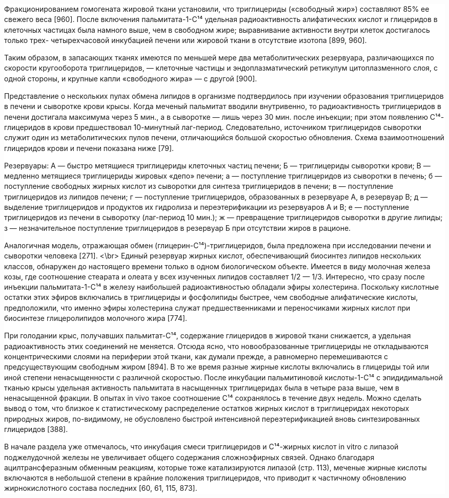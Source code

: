 Фракционированием гомогената жировой ткани установили, что триглицериды («свободный жир») составляют 85% ее свежего веса [960]. После включения пальмитата-1-C¹⁴ удельная радиоактивность алифатических кислот и глицеридов в клеточных частицах была намного выше, чем в свободном жире; выравнивание активности внутри клеток достигалось только трех- четырехчасовой инкубацией печени или жировой ткани в отсутствие изотопа [899, 960].

Таким образом, в запасающих тканях имеются по меньшей мере два метаболитических резервуара, различающихся по скорости кругооборота триглицеридов, — клеточные частицы и эндоплазматический ретикулум цитоплазменного слоя, с одной стороны, и крупные капли «свободного жира» — с другой [900].

Представление о нескольких пулах обмена липидов в организме подтвердилось при изучении образования триглицеридов в печени и сыворотке крови крысы. Когда меченый пальмитат вводили внутривенно, то радиоактивность триглицеридов в печени достигала максимума через 5 мин., а в сыворотке — лишь через 30 мин. после инъекции; при этом появлению С¹⁴-глицеридов в крови предшествовал 10-минутный лаг-период. Следовательно, источником триглицеридов сыворотки служит один из метаболитических пулов печени, отличающийся большой скоростью обновления. Схема взаимоотношений глицеридов крови и печени показана ниже [79].

Резервуары: А — быстро метящиеся триглицериды клеточных частиц печени; Б — триглицериды сыворотки крови; В — медленно метящиеся триглицериды жировых «депо» печени; а — поступление триглицеридов из сыворотки в печень; б — поступление свободных жирных кислот из сыворотки для синтеза триглицеридов в печени; в — поступление триглицеридов из липидов печени; г — поступление триглицеридов, образованных в резервуаре А, в резервуар В; д — выделение триглицеридов и продуктов их гидролиза и переэтерификации из резервуаров А и В; е — поступление триглицеридов из печени в сыворотку (лаг-период 10 мин.); ж — превращение триглицеридов сыворотки в другие липиды; з — незначительное поступление триглицеридов в резервуар Б при отсутствии жиров в рационе.

Аналогичная модель, отражающая обмен (глицерин-С¹⁴)-триглицеридов, была предложена при исследовании печени и сыворотки человека [271].
<\br>
Единый резервуар жирных кислот, обеспечивающий биосинтез липидов нескольких классов, обнаружен до настоящего времени только в одном биологическом объекте. Имеется в виду молочная железа козы, где соотношение стеарата и олеата у всех изученных липидов составляет 1/2 — 1/3. Интересно, что сразу после инъекции пальмитата-1-С¹⁴ в железу наибольшей радиоактивностью обладали эфиры холестерина. Поскольку кислотные остатки этих эфиров включались в триглицериды и фосфолипиды быстрее, чем свободные алифатические кислоты, предположили, что именно эфиры холестерина служат предшественниками и переносчиками жирных кислот при биосинтезе глицеролипидов молочного жира [774].

При голодании крыс, получавших пальмитат-С¹⁴, содержание глицеридов в жировой ткани снижается, а удельная радиоактивность этих соединений не меняется. Отсюда ясно, что новообразованные триглицериды не откладываются концентрическими слоями на периферии этой ткани, как думали прежде, а равномерно перемешиваются с предсуществующим свободным жиром [894]. В то же время разные жирные кислоты включались в глицериды той или иной степени ненасыщенности с различной скоростью. После инкубации пальмитиновой кислоты-1-С¹⁴ с эпидидимальной тканью крысы удельная активность пальмитата в насыщенных триглицеридах была в четыре раза выше, чем в ненасыщенной фракции. В опытах in vivo такое соотношение С¹⁴ сохранялось в течение двух недель. Можно сделать вывод о том, что близкое к статистическому распределение остатков жирных кислот в триглицеридах некоторых природных жиров, по-видимому, не обусловлено быстрой интенсивной переэтерификацией вновь синтезированных глицеридов [388].

В начале раздела уже отмечалось, что инкубация смеси триглицеридов и С¹⁴-жирных кислот in vitro с липазой поджелудочной железы не увеличивает общего содержания сложноэфирных связей. Однако благодаря ацилтрансферазным обменным реакциям, которые тоже катализируются липазой (стр. 113), меченые жирные кислоты включаются в небольшой степени в крайние положения триглицеридов, что приводит к частичному обновлению жирнокислотного состава последних [60, 61, 115, 873].
